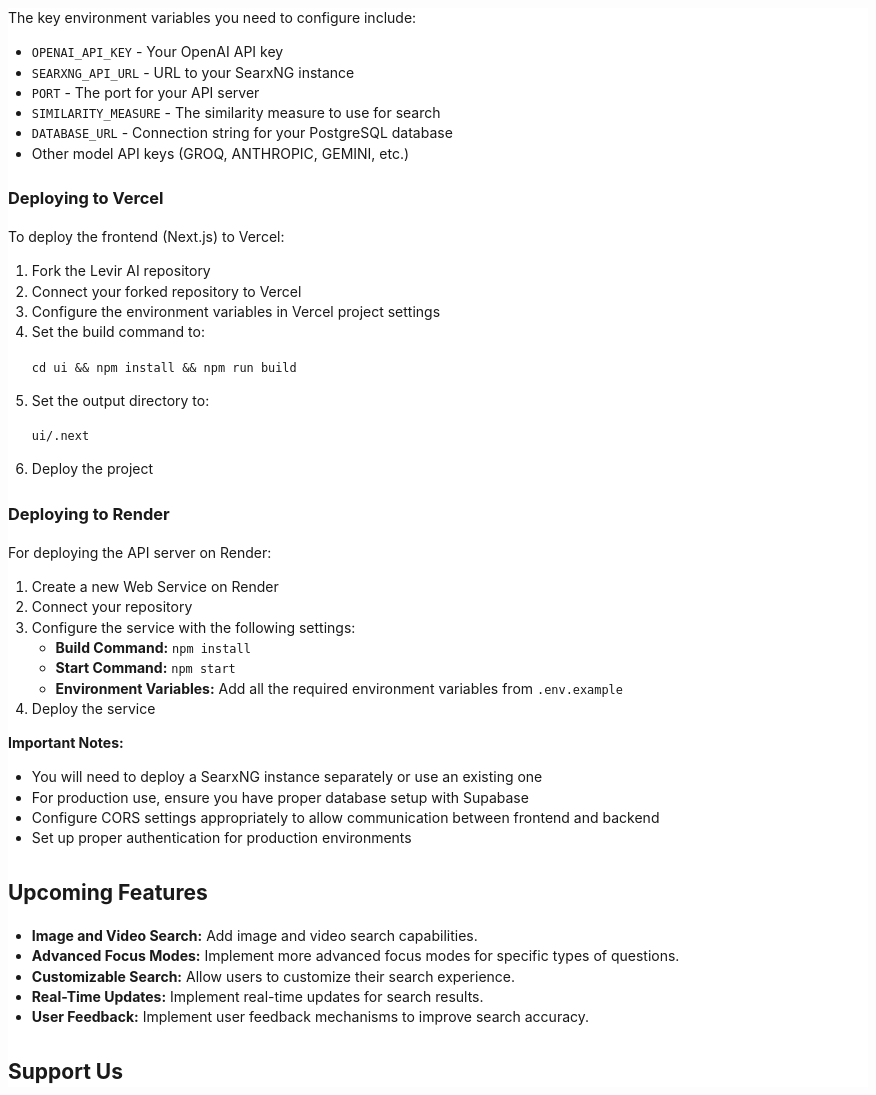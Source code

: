 The key environment variables you need to configure include:

- `OPENAI_API_KEY` - Your OpenAI API key
- `SEARXNG_API_URL` - URL to your SearxNG instance
- `PORT` - The port for your API server
- `SIMILARITY_MEASURE` - The similarity measure to use for search
- `DATABASE_URL` - Connection string for your PostgreSQL database
- Other model API keys (GROQ, ANTHROPIC, GEMINI, etc.)

### Deploying to Vercel

To deploy the frontend (Next.js) to Vercel:

1. Fork the Levir AI repository
2. Connect your forked repository to Vercel
3. Configure the environment variables in Vercel project settings
4. Set the build command to:
   ```
   cd ui && npm install && npm run build
   ```
5. Set the output directory to:
   ```
   ui/.next
   ```
6. Deploy the project

### Deploying to Render

For deploying the API server on Render:

1. Create a new Web Service on Render
2. Connect your repository
3. Configure the service with the following settings:
   - **Build Command:** `npm install`
   - **Start Command:** `npm start`
   - **Environment Variables:** Add all the required environment variables from `.env.example`
4. Deploy the service

**Important Notes:**
- You will need to deploy a SearxNG instance separately or use an existing one
- For production use, ensure you have proper database setup with Supabase
- Configure CORS settings appropriately to allow communication between frontend and backend
- Set up proper authentication for production environments

## Upcoming Features

- **Image and Video Search:** Add image and video search capabilities.
- **Advanced Focus Modes:** Implement more advanced focus modes for specific types of questions.
- **Customizable Search:** Allow users to customize their search experience.
- **Real-Time Updates:** Implement real-time updates for search results.
- **User Feedback:** Implement user feedback mechanisms to improve search accuracy.

## Support Us
